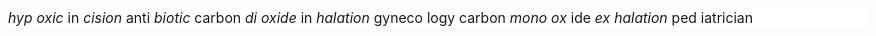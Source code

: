    <td>
    <i>
     hyp
    </i>
    <i>
     oxic
    </i>
   </td>
   <td>
    in
    <i>
     cision
    </i>
   </td>
   <td>
    anti
    <i>
     biotic
    </i>
   </td>
  </tr>
  <tr>
   <td>
    carbon
    <i>
     di
    </i>
    <i>
     oxide
    </i>
   </td>
   <td>
    in
    <i>
     halation
    </i>
   </td>
   <td>
    gyneco logy
   </td>
  </tr>
  <tr>
   <td>
    carbon
    <i>
     mono
    </i>
    <i>
     ox
    </i>
    ide
   </td>
   <td>
    <i>
     ex
    </i>
    <i>
     halation
    </i>
   </td>
   <td>
    ped iatrician
   </td>
  </tr>